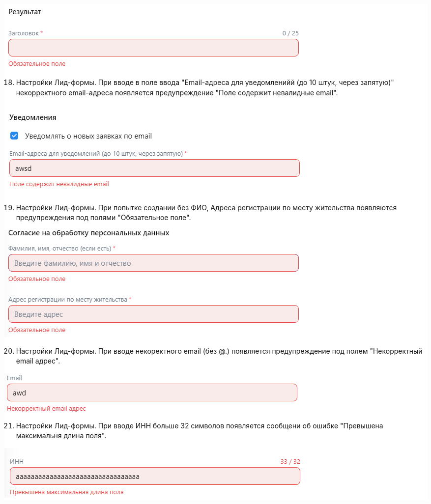 ![alt text](img/результат_лид_формы_обяз.png)

18. Настройки Лид-формы. При вводе в поле ввода "Email-адреса для уведомленийй (до 10 штук, через запятую)" некорректного email-адреса появляется предупреждение "Поле содержит невалидные email".

![alt text](img/почта_лиды.png)

19. Настройки Лид-формы. При попытке создании без ФИО, Адреса регистрации по месту жительства появляются предупреждения под полями "Обязательное поле".

![alt text](img/согл_на_обработку_обяз.png)

20. Настройки Лид-формы. При вводе некоректного email (без @.) появляется предупреждение под полем "Некорректный email адрес".

![alt text](img/некорректный_email.png)

21. Настройки Лид-формы. При вводе ИНН больше 32 символов появляется сообщени об ошибке "Превышена максимальня длина поля".

![alt text](img/инн.png)
